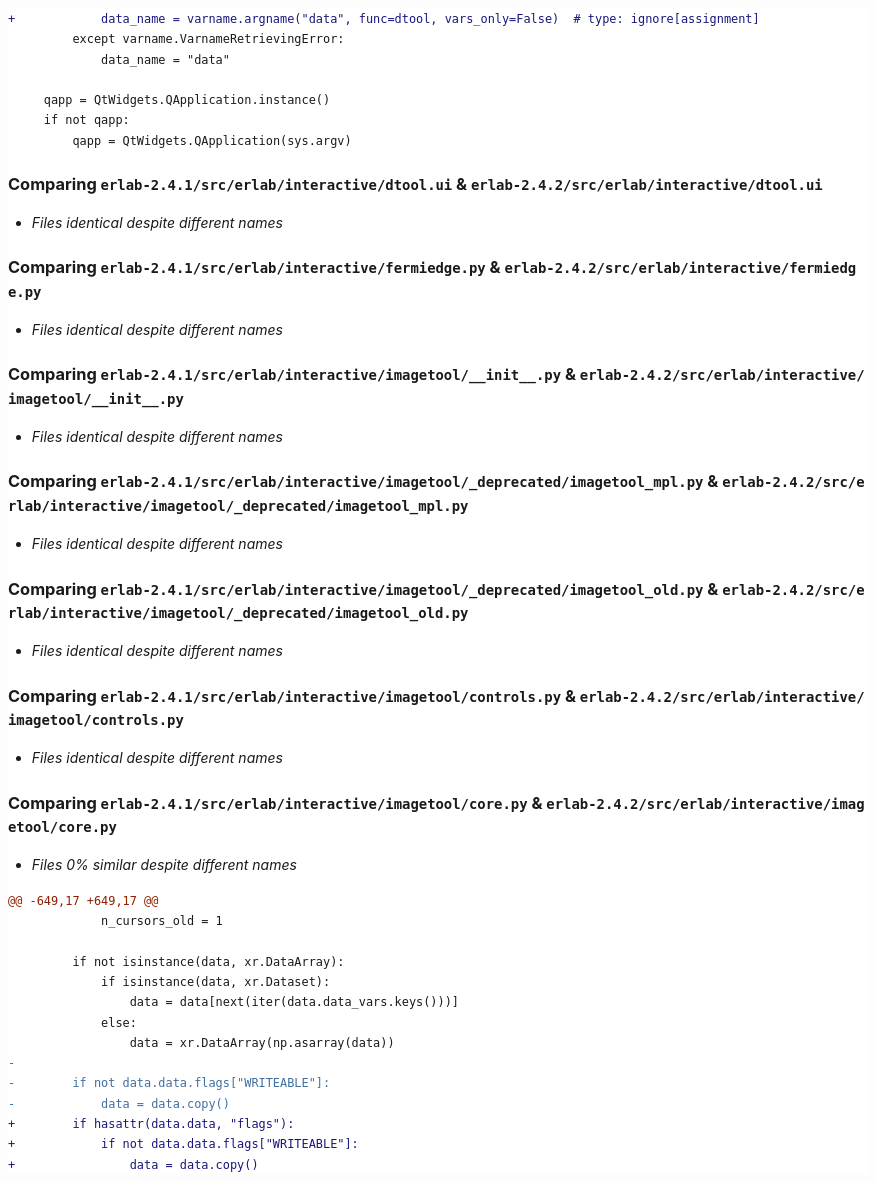 ```diff
+            data_name = varname.argname("data", func=dtool, vars_only=False)  # type: ignore[assignment]
         except varname.VarnameRetrievingError:
             data_name = "data"
 
     qapp = QtWidgets.QApplication.instance()
     if not qapp:
         qapp = QtWidgets.QApplication(sys.argv)
```

### Comparing `erlab-2.4.1/src/erlab/interactive/dtool.ui` & `erlab-2.4.2/src/erlab/interactive/dtool.ui`

 * *Files identical despite different names*

### Comparing `erlab-2.4.1/src/erlab/interactive/fermiedge.py` & `erlab-2.4.2/src/erlab/interactive/fermiedge.py`

 * *Files identical despite different names*

### Comparing `erlab-2.4.1/src/erlab/interactive/imagetool/__init__.py` & `erlab-2.4.2/src/erlab/interactive/imagetool/__init__.py`

 * *Files identical despite different names*

### Comparing `erlab-2.4.1/src/erlab/interactive/imagetool/_deprecated/imagetool_mpl.py` & `erlab-2.4.2/src/erlab/interactive/imagetool/_deprecated/imagetool_mpl.py`

 * *Files identical despite different names*

### Comparing `erlab-2.4.1/src/erlab/interactive/imagetool/_deprecated/imagetool_old.py` & `erlab-2.4.2/src/erlab/interactive/imagetool/_deprecated/imagetool_old.py`

 * *Files identical despite different names*

### Comparing `erlab-2.4.1/src/erlab/interactive/imagetool/controls.py` & `erlab-2.4.2/src/erlab/interactive/imagetool/controls.py`

 * *Files identical despite different names*

### Comparing `erlab-2.4.1/src/erlab/interactive/imagetool/core.py` & `erlab-2.4.2/src/erlab/interactive/imagetool/core.py`

 * *Files 0% similar despite different names*

```diff
@@ -649,17 +649,17 @@
             n_cursors_old = 1
 
         if not isinstance(data, xr.DataArray):
             if isinstance(data, xr.Dataset):
                 data = data[next(iter(data.data_vars.keys()))]
             else:
                 data = xr.DataArray(np.asarray(data))
-
-        if not data.data.flags["WRITEABLE"]:
-            data = data.copy()
+        if hasattr(data.data, "flags"):
+            if not data.data.flags["WRITEABLE"]:
+                data = data.copy()
```